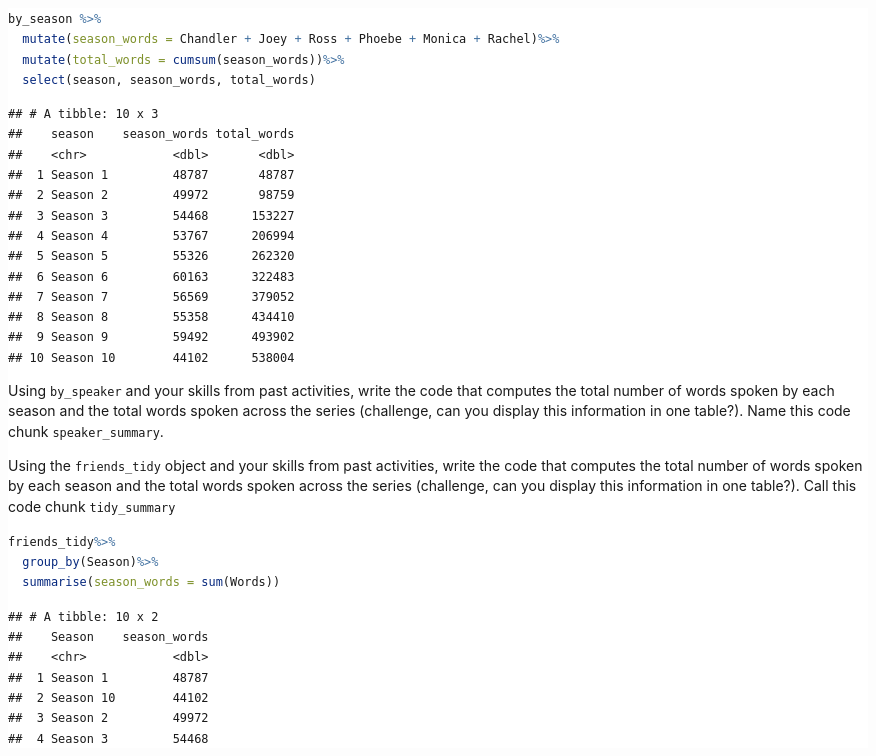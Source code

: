 ``` r
by_season %>%
  mutate(season_words = Chandler + Joey + Ross + Phoebe + Monica + Rachel)%>%
  mutate(total_words = cumsum(season_words))%>%
  select(season, season_words, total_words)
```

    ## # A tibble: 10 x 3
    ##    season    season_words total_words
    ##    <chr>            <dbl>       <dbl>
    ##  1 Season 1         48787       48787
    ##  2 Season 2         49972       98759
    ##  3 Season 3         54468      153227
    ##  4 Season 4         53767      206994
    ##  5 Season 5         55326      262320
    ##  6 Season 6         60163      322483
    ##  7 Season 7         56569      379052
    ##  8 Season 8         55358      434410
    ##  9 Season 9         59492      493902
    ## 10 Season 10        44102      538004

Using `by_speaker` and your skills from past activities, write the code
that computes the total number of words spoken by each season and the
total words spoken across the series (challenge, can you display this
information in one table?). Name this code chunk `speaker_summary`.

Using the `friends_tidy` object and your skills from past activities,
write the code that computes the total number of words spoken by each
season and the total words spoken across the series (challenge, can you
display this information in one table?). Call this code chunk
`tidy_summary`

``` r
friends_tidy%>%
  group_by(Season)%>%
  summarise(season_words = sum(Words))
```

    ## # A tibble: 10 x 2
    ##    Season    season_words
    ##    <chr>            <dbl>
    ##  1 Season 1         48787
    ##  2 Season 10        44102
    ##  3 Season 2         49972
    ##  4 Season 3         54468
